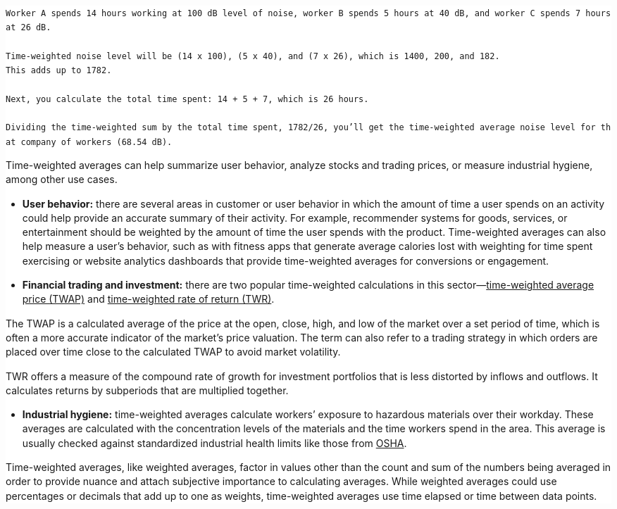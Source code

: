 ```
Worker A spends 14 hours working at 100 dB level of noise, worker B spends 5 hours at 40 dB, and worker C spends 7 hours at 26 dB.

Time-weighted noise level will be (14 x 100), (5 x 40), and (7 x 26), which is 1400, 200, and 182.
This adds up to 1782.

Next, you calculate the total time spent: 14 + 5 + 7, which is 26 hours.

Dividing the time-weighted sum by the total time spent, 1782/26, you’ll get the time-weighted average noise level for that company of workers (68.54 dB).
```

Time-weighted averages can help summarize user behavior, analyze stocks and
trading prices, or measure industrial hygiene, among other use cases.

- **User behavior:** there are several areas in customer or user behavior in
  which the amount of time a user spends on an activity could help provide an
  accurate summary of their activity. For example, recommender systems for
  goods, services, or entertainment should be weighted by the amount of time the
  user spends with the product. Time-weighted averages can also help measure a
  user’s behavior, such as with fitness apps that generate average calories lost
  with weighting for time spent exercising or website analytics dashboards that
  provide time-weighted averages for conversions or engagement.

- **Financial trading and investment:** there are two popular time-weighted
  calculations in this
  sector—[time-weighted average price (TWAP)](https://www.babypips.com/forexpedia/twap)
  and
  [time-weighted rate of return (TWR)](https://www.investopedia.com/terms/t/time-weightedror.asp#toc-what-is-time-weighted-rate-of-return--twr).

The TWAP is a calculated average of the price at the open, close, high, and low
of the market over a set period of time, which is often a more accurate
indicator of the market’s price valuation. The term can also refer to a trading
strategy in which orders are placed over time close to the calculated TWAP to
avoid market volatility.

TWR offers a measure of the compound rate of growth for investment portfolios
that is less distorted by inflows and outflows. It calculates returns by
subperiods that are multiplied together.

- **Industrial hygiene:** time-weighted averages calculate workers’ exposure to
  hazardous materials over their workday. These averages are calculated with the
  concentration levels of the materials and the time workers spend in the area.
  This average is usually checked against standardized industrial health limits
  like those from
  [OSHA](https://www.osha.gov/laws-regs/standardinterpretations/1995-10-06-3).

Time-weighted averages, like weighted averages, factor in values other than the
count and sum of the numbers being averaged in order to provide nuance and
attach subjective importance to calculating averages. While weighted averages
could use percentages or decimals that add up to one as weights, time-weighted
averages use time elapsed or time between data points.
